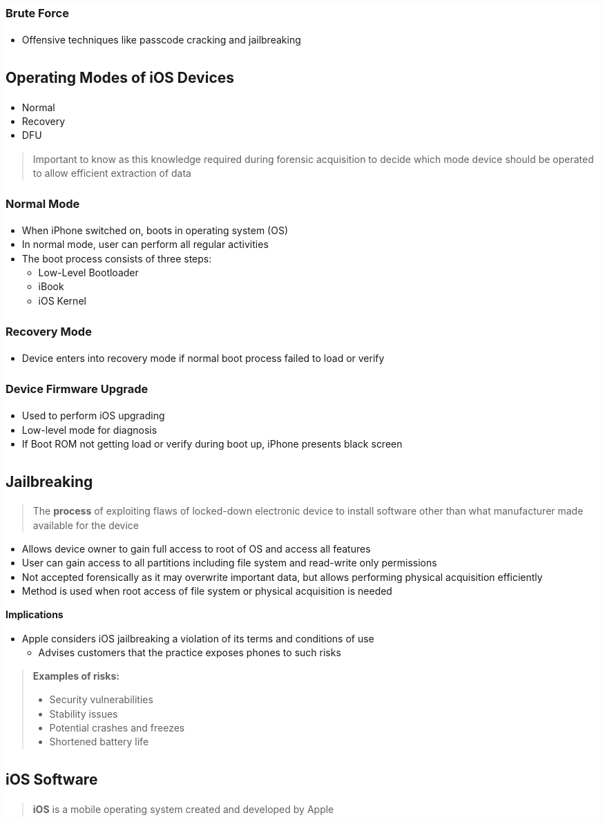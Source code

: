 ### Brute Force
- Offensive techniques like passcode cracking and jailbreaking

## Operating Modes of iOS Devices
- Normal
- Recovery
- DFU

> Important to know as this knowledge required during forensic acquisition to decide which mode device should be operated to allow efficient extraction of data


### Normal Mode
- When iPhone switched on, boots in operating system (OS)
- In normal mode, user can perform all regular activities
- The boot process consists of three steps:
	- Low-Level Bootloader
	- iBook
	- iOS Kernel

### Recovery Mode
- Device enters into recovery mode if normal boot process failed to load or verify

### Device Firmware Upgrade
- Used to perform iOS upgrading
- Low-level mode for diagnosis
- If Boot ROM not getting load or verify during boot up, iPhone presents black screen

## Jailbreaking
> The **process** of exploiting flaws of locked-down electronic device to install software other than what manufacturer made available for the device

- Allows device owner to gain full access to root of OS and access all features
- User can gain access to all partitions including file system and read-write only permissions
- Not accepted forensically as it may overwrite important data, but allows performing physical acquisition efficiently
- Method is used when root access of file system or physical acquisition is needed

**Implications**
- Apple considers iOS jailbreaking a violation of its terms and conditions of use
	- Advises customers that the practice exposes phones to such risks

> **Examples of risks:**
> - Security vulnerabilities
> - Stability issues
> - Potential crashes and freezes
> - Shortened battery life

## iOS Software
> **iOS** is a mobile operating system created and developed by Apple

